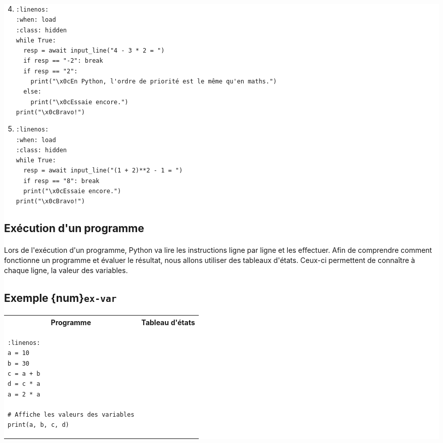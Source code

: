 4.  ```{exec} python
    :linenos:
    :when: load
    :class: hidden
    while True:
      resp = await input_line("4 - 3 * 2 = ")
      if resp == "-2": break
      if resp == "2":
        print("\x0cEn Python, l'ordre de priorité est le même qu'en maths.")
      else:
        print("\x0cEssaie encore.")
    print("\x0cBravo!")
    ```

5.  ```{exec} python
    :linenos:
    :when: load
    :class: hidden
    while True:
      resp = await input_line("(1 + 2)**2 - 1 = ")
      if resp == "8": break
      print("\x0cEssaie encore.")
    print("\x0cBravo!")
    ```


## Exécution d'un programme

Lors de l'exécution d'un programme, Python va lire les instructions ligne par
ligne et les effectuer. Afin de comprendre comment fonctionne un programme et
évaluer le résultat, nous allons utiliser des tableaux d'états. Ceux-ci
permettent de connaître à chaque ligne, la valeur des variables.

## Exemple {num}`ex-var`

<table style="width: 100%"><tr style="text-align: center">
  <th>Programme</th><th>Tableau d'états</th>
</tr><tr style="vertical-align: top"><td>

```{exec} python
:linenos:
a = 10
b = 30
c = a + b
d = c * a
a = 2 * a

# Affiche les valeurs des variables
print(a, b, c, d)
```

</td><td style="padding-left: 1rem">
